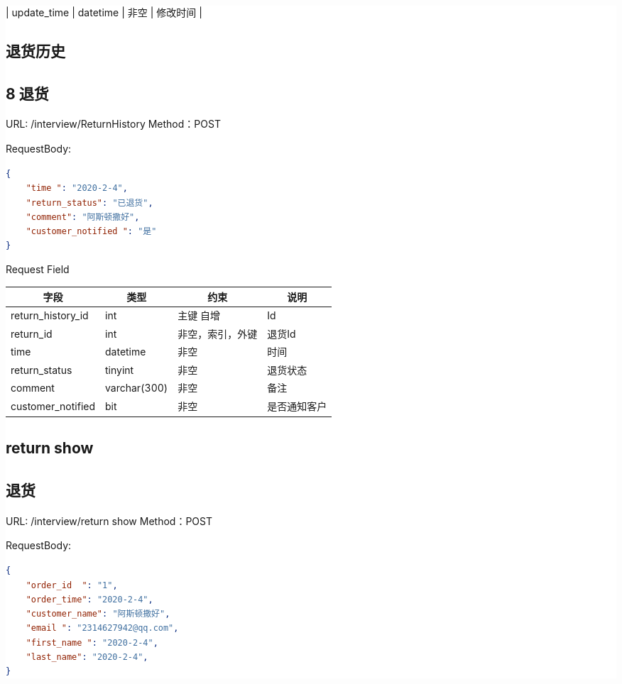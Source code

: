 | update_time  | datetime  | 非空 | 修改时间  |


## 退货历史
## 8 退货

URL: /interview/ReturnHistory
Method：POST  

RequestBody:  
```json
{
    "time ": "2020-2-4",
    "return_status": "已退货",
    "comment": "阿斯顿撒好",
    "customer_notified ": "是"
}


```

Request Field  

| 字段  | 类型  | 约束  |  说明 |
|---|---|---|---|
| return_history_id  | int  | 主键 自增 | Id  |
| return_id | int  | 非空，索引，外键 | 退货Id  |
| time | datetime  | 非空 | 时间  |
| return_status  | tinyint  | 非空 | 退货状态  |
| comment  | varchar(300)  | 非空  | 备注  |
| customer_notified  | bit  | 非空  | 是否通知客户  |


## return show
## 退货

URL: /interview/return show
Method：POST  

RequestBody:  
```json
{
    "order_id  ": "1",
    "order_time": "2020-2-4",
    "customer_name": "阿斯顿撒好",
    "email ": "2314627942@qq.com",
    "first_name ": "2020-2-4",
    "last_name": "2020-2-4",
}


```

